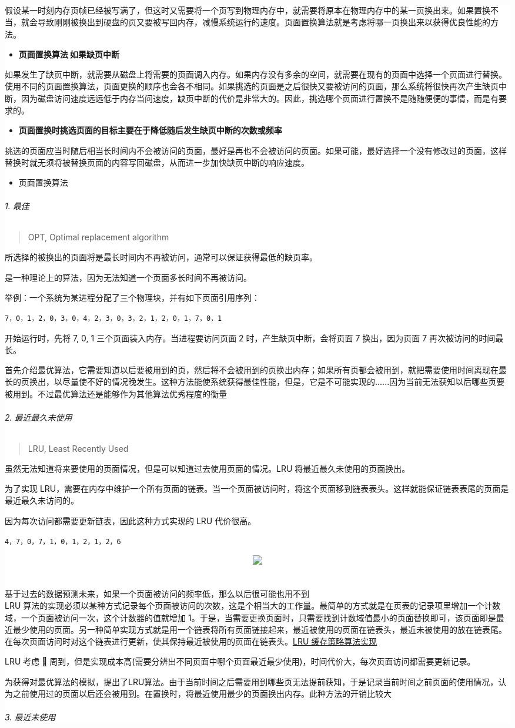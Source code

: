 假设某一时刻内存页帧已经被写满了，但这时又需要将一个页写到物理内存中，就需要将原本在物理内存中的某一页换出来。如果置换不当，就会导致刚刚被换出到硬盘的页又要被写回内存，减慢系统运行的速度。页面置换算法就是考虑将哪一页换出来以获得优良性能的方法。

- **页面置换算法 如果缺页中断**

如果发生了缺页中断，就需要从磁盘上将需要的页面调入内存。如果内存没有多余的空间，就需要在现有的页面中选择一个页面进行替换。使用不同的页面置换算法，页面更换的顺序也会各不相同。如果挑选的页面是之后很快又要被访问的页面，那么系统将很快再次产生缺页中断，因为磁盘访问速度远远低于内存当问速度，缺页中断的代价是非常大的。因此，挑选哪个页面进行置换不是随随便便的事情，而是有要求的。<br>

- **页面置换时挑选页面的目标主要在于降低随后发生缺页中断的次数或频率**

挑选的页面应当时随后相当长时间内不会被访问的页面，最好是再也不会被访问的页面。如果可能，最好选择一个没有修改过的页面，这样替换时就无须将被替换页面的内容写回磁盘，从而进一步加快缺页中断的响应速度。<br>

- 页面置换算法

###### 1. 最佳

> OPT, Optimal replacement algorithm

所选择的被换出的页面将是最长时间内不再被访问，通常可以保证获得最低的缺页率。

是一种理论上的算法，因为无法知道一个页面多长时间不再被访问。

举例：一个系统为某进程分配了三个物理块，并有如下页面引用序列：

```html
7，0，1，2，0，3，0，4，2，3，0，3，2，1，2，0，1，7，0，1
```

开始运行时，先将 7, 0, 1 三个页面装入内存。当进程要访问页面 2 时，产生缺页中断，会将页面 7 换出，因为页面 7 再次被访问的时间最长。

首先介绍最优算法，它需要知道以后要被用到的页，然后将不会被用到的页换出内存；如果所有页都会被用到，就把需要使用时间离现在最长的页换出，以尽量使不好的情况晚发生。这种方法能使系统获得最佳性能，但是，它是不可能实现的......因为当前无法获知以后哪些页要被用到。不过最优算法还是能够作为其他算法优秀程度的衡量

###### 2. 最近最久未使用

> LRU, Least Recently Used

虽然无法知道将来要使用的页面情况，但是可以知道过去使用页面的情况。LRU 将最近最久未使用的页面换出。

为了实现 LRU，需要在内存中维护一个所有页面的链表。当一个页面被访问时，将这个页面移到链表表头。这样就能保证链表表尾的页面是最近最久未访问的。

因为每次访问都需要更新链表，因此这种方式实现的 LRU 代价很高。

```html
4，7，0，7，1，0，1，2，1，2，6
```

<div align="center"> <img src="https://cs-notes-1256109796.cos.ap-guangzhou.myqcloud.com/eb859228-c0f2-4bce-910d-d9f76929352b.png"/> </div><br>

基于过去的数据预测未来，如果一个页面被访问的频率低，那么以后很可能也用不到<br>
LRU 算法的实现必须以某种方式记录每个页面被访问的次数，这是个相当大的工作量。最简单的方式就是在页表的记录项里增加一个计数域，一个页面被访问一次，这个计数器的值就增加 1。于是，当需要更换页面时，只需要找到计数域值最小的页面替换即可，该页面即是最近最少使用的页面。另一种简单实现方式就是用一个链表将所有页面链接起来，最近被使用的页面在链表头，最近未被使用的放在链表尾。在每次页面访问时对这个链表进行更新，使其保持最近被使用的页面在链表头。[LRU 缓存策略算法实现](../Algorithm/singleLinkOper/singleLinkOper.cpp)<br>

LRU 考虑 💭 周到，但是实现成本高(需要分辨出不同页面中哪个页面最近最少使用)，时间代价大，每次页面访问都需要更新记录。<br>

为获得对最优算法的模拟，提出了LRU算法。由于当前时间之后需要用到哪些页无法提前获知，于是记录当前时间之前页面的使用情况，认为之前使用过的页面以后还会被用到。在置换时，将最近使用最少的页面换出内存。此种方法的开销比较大

###### 3. 最近未使用
